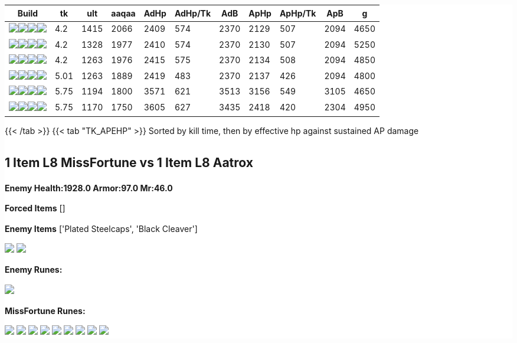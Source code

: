 



 Build |tk|ult|aaqaa|AdHp|AdHp/Tk|AdB|ApHp|ApHp/Tk|ApB|g
-|-|-|-|-|-|-|-|-|-|-
![](/item/6697.png)![](/item/1001.png)![](/item/1053.png)![](/item/1055.png)|4.2|1415|2066|2409|574|2370|2129|507|2094|4650
![](/item/3031.png)![](/item/1001.png)![](/item/1053.png)![](/item/1055.png)|4.2|1328|1977|2410|574|2370|2130|507|2094|5250
![](/item/3032.png)![](/item/1001.png)![](/item/1053.png)![](/item/1055.png)|4.2|1263|1976|2415|575|2370|2134|508|2094|4850
![](/item/3508.png)![](/item/1001.png)![](/item/1053.png)![](/item/1055.png)|5.01|1263|1889|2419|483|2370|2137|426|2094|4800
![](/item/6673.png)![](/item/1001.png)![](/item/1053.png)![](/item/1055.png)|5.75|1194|1800|3571|621|3513|3156|549|3105|4650
![](/item/6333.png)![](/item/1001.png)![](/item/1053.png)![](/item/1055.png)|5.75|1170|1750|3605|627|3435|2418|420|2304|4950
{{< /tab >}}
{{< tab "TK_APEHP" >}}
Sorted by kill time, then by effective hp against sustained AP damage
## 1 Item L8 MissFortune vs 1 Item L8 Aatrox

**Enemy Health:1928.0 Armor:97.0 Mr:46.0**


**Forced Items** []








**Enemy Items** ['Plated Steelcaps', 'Black Cleaver']





![](/item/3047.png)
![](/item/3071.png)



**Enemy Runes:**





![](/StatMods/StatModsHealthScalingIcon.png)



**MissFortune Runes:**


![](/Styles/Precision/PressTheAttack/PressTheAttack.png)
![](/Styles/Precision/PresenceOfMind/PresenceOfMind.png)
![](/Styles/Precision/LegendAlacrity/LegendAlacrity.png)
![](/Styles/Precision/CutDown/CutDown.png)
![](/Styles/Sorcery/AbsoluteFocus/AbsoluteFocus.png)
![](/Styles/Sorcery/GatheringStorm/GatheringStorm.png)
![](/StatMods/StatModsAdaptiveForceIcon.png)
![](/StatMods/StatModsAdaptiveForceIcon.png)
![](/StatMods/StatModsHealthScalingIcon.png)
